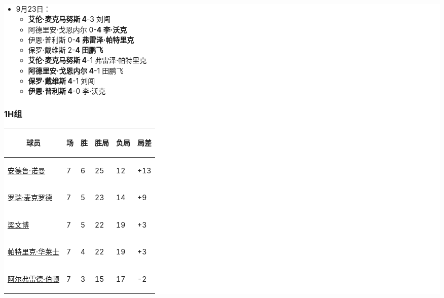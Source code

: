

  - 9月23日：
      - **艾伦·麦克马努斯 4**-3 刘闯
      - 阿德里安·戈恩内尔 0-**4 李·沃克**
      - 伊恩·普利斯 0-**4 弗雷泽·帕特里克**
      - 保罗·戴维斯 2-**4 田鹏飞**
      - **艾伦·麦克马努斯 4**-1 弗雷泽·帕特里克
      - **阿德里安·戈恩内尔 4**-1 田鹏飞
      - **保罗·戴维斯 4**-1 刘闯
      - **伊恩·普利斯 4**-0 李·沃克

### 1H组

<table>
<thead>
<tr class="header">
<th><p>球员</p></th>
<th><p>场</p></th>
<th><p>胜</p></th>
<th><p>胜局</p></th>
<th><p>负局</p></th>
<th><p>局差</p></th>
</tr>
</thead>
<tbody>
<tr class="odd">
<td><p><a href="https://zh.wikipedia.org/wiki/安德鲁·诺曼" title="wikilink">安德鲁·诺曼</a></p></td>
<td><p>7</p></td>
<td><p>6</p></td>
<td><p>25</p></td>
<td><p>12</p></td>
<td><p>+13</p></td>
</tr>
<tr class="even">
<td><p><a href="https://zh.wikipedia.org/wiki/罗瑞·麦克罗德" title="wikilink">罗瑞·麦克罗德</a></p></td>
<td><p>7</p></td>
<td><p>5</p></td>
<td><p>23</p></td>
<td><p>14</p></td>
<td><p>+9</p></td>
</tr>
<tr class="odd">
<td><p><a href="../Page/梁文博.md" title="wikilink">梁文博</a></p></td>
<td><p>7</p></td>
<td><p>5</p></td>
<td><p>22</p></td>
<td><p>19</p></td>
<td><p>+3</p></td>
</tr>
<tr class="even">
<td><p><a href="https://zh.wikipedia.org/wiki/帕特里克·华莱士" title="wikilink">帕特里克·华莱士</a></p></td>
<td><p>7</p></td>
<td><p>4</p></td>
<td><p>22</p></td>
<td><p>19</p></td>
<td><p>+3</p></td>
</tr>
<tr class="odd">
<td><p><a href="https://zh.wikipedia.org/wiki/阿尔弗雷德·伯顿" title="wikilink">阿尔弗雷德·伯顿</a></p></td>
<td><p>7</p></td>
<td><p>3</p></td>
<td><p>15</p></td>
<td><p>17</p></td>
<td><p>-2</p></td>